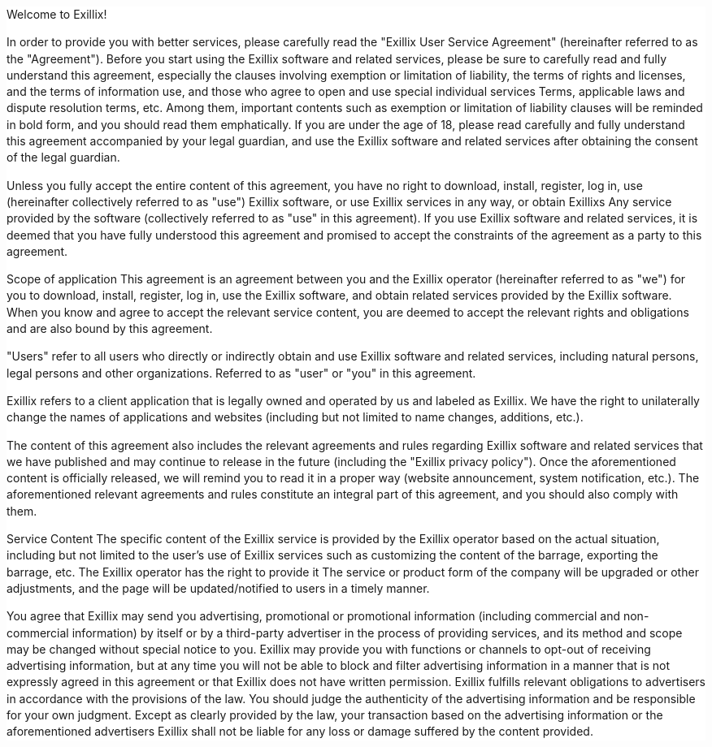 Welcome to Exillix!

In order to provide you with better services, please carefully read the "Exillix User Service Agreement" (hereinafter referred to as the "Agreement"). Before you start using the Exillix software and related services, please be sure to carefully read and fully understand this agreement, especially the clauses involving exemption or limitation of liability, the terms of rights and licenses, and the terms of information use, and those who agree to open and use special individual services Terms, applicable laws and dispute resolution terms, etc. Among them, important contents such as exemption or limitation of liability clauses will be reminded in bold form, and you should read them emphatically. If you are under the age of 18, please read carefully and fully understand this agreement accompanied by your legal guardian, and use the Exillix software and related services after obtaining the consent of the legal guardian.

Unless you fully accept the entire content of this agreement, you have no right to download, install, register, log in, use (hereinafter collectively referred to as "use") Exillix software, or use Exillix services in any way, or obtain Exillixs Any service provided by the software (collectively referred to as "use" in this agreement). If you use Exillix software and related services, it is deemed that you have fully understood this agreement and promised to accept the constraints of the agreement as a party to this agreement.

Scope of application
This agreement is an agreement between you and the Exillix operator (hereinafter referred to as "we") for you to download, install, register, log in, use the Exillix software, and obtain related services provided by the Exillix software. When you know and agree to accept the relevant service content, you are deemed to accept the relevant rights and obligations and are also bound by this agreement.

"Users" refer to all users who directly or indirectly obtain and use Exillix software and related services, including natural persons, legal persons and other organizations. Referred to as "user" or "you" in this agreement.

Exillix refers to a client application that is legally owned and operated by us and labeled as Exillix. We have the right to unilaterally change the names of applications and websites (including but not limited to name changes, additions, etc.).

The content of this agreement also includes the relevant agreements and rules regarding Exillix software and related services that we have published and may continue to release in the future (including the "Exillix privacy policy"). Once the aforementioned content is officially released, we will remind you to read it in a proper way (website announcement, system notification, etc.). The aforementioned relevant agreements and rules constitute an integral part of this agreement, and you should also comply with them.

Service Content
The specific content of the Exillix service is provided by the Exillix operator based on the actual situation, including but not limited to the user’s use of Exillix services such as customizing the content of the barrage, exporting the barrage, etc. The Exillix operator has the right to provide it The service or product form of the company will be upgraded or other adjustments, and the page will be updated/notified to users in a timely manner.

You agree that Exillix may send you advertising, promotional or promotional information (including commercial and non-commercial information) by itself or by a third-party advertiser in the process of providing services, and its method and scope may be changed without special notice to you. Exillix may provide you with functions or channels to opt-out of receiving advertising information, but at any time you will not be able to block and filter advertising information in a manner that is not expressly agreed in this agreement or that Exillix does not have written permission. Exillix fulfills relevant obligations to advertisers in accordance with the provisions of the law. You should judge the authenticity of the advertising information and be responsible for your own judgment. Except as clearly provided by the law, your transaction based on the advertising information or the aforementioned advertisers Exillix shall not be liable for any loss or damage suffered by the content provided.
